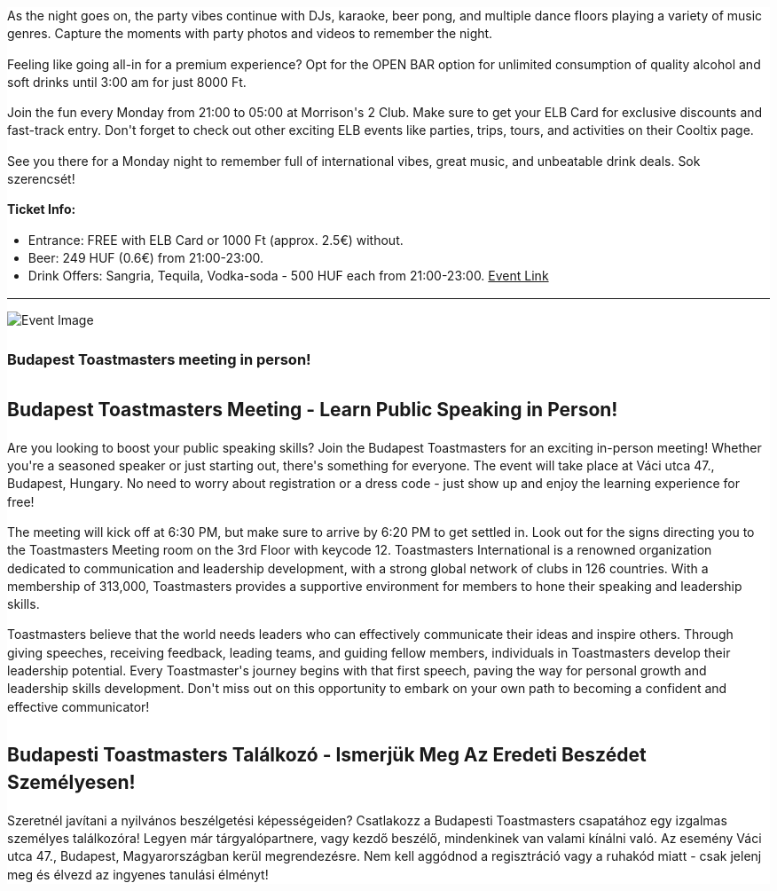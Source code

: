 As the night goes on, the party vibes continue with DJs, karaoke, beer pong, and multiple dance floors playing a variety of music genres. Capture the moments with party photos and videos to remember the night.

Feeling like going all-in for a premium experience? Opt for the OPEN BAR option for unlimited consumption of quality alcohol and soft drinks until 3:00 am for just 8000 Ft.

Join the fun every Monday from 21:00 to 05:00 at Morrison's 2 Club. Make sure to get your ELB Card for exclusive discounts and fast-track entry. Don't forget to check out other exciting ELB events like parties, trips, tours, and activities on their Cooltix page.

See you there for a Monday night to remember full of international vibes, great music, and unbeatable drink deals. Sok szerencsét!

**Ticket Info:**  
- Entrance: FREE with ELB Card or 1000 Ft (approx. 2.5€) without.  
- Beer: 249 HUF (0.6€) from 21:00-23:00.  
- Drink Offers: Sangria, Tequila, Vodka-soda - 500 HUF each from 21:00-23:00.
[Event Link](https://facebook.com/events/471278845661322)

---
![Event Image](https://scontent-fra5-2.xx.fbcdn.net/v/t39.30808-6/453731004_865879382231364_2051865230523166051_n.jpg?stp=dst-jpg_s960x960&_nc_cat=106&ccb=1-7&_nc_sid=75d36f&_nc_ohc=rb54wDbX16YQ7kNvgGOL1Nc&_nc_zt=23&_nc_ht=scontent-fra5-2.xx&_nc_gid=AH0TeSu8wvf3Bk2JulTTfAI&oh=00_AYCJd4iGMZtyFDpq7hs-712PrTp8AE78PV0SYo5QLVfxYQ&oe=672E1434)

 ### Budapest Toastmasters meeting in person!

## Budapest Toastmasters Meeting - Learn Public Speaking in Person!

Are you looking to boost your public speaking skills? Join the Budapest Toastmasters for an exciting in-person meeting! Whether you're a seasoned speaker or just starting out, there's something for everyone. The event will take place at Váci utca 47., Budapest, Hungary. No need to worry about registration or a dress code - just show up and enjoy the learning experience for free!

The meeting will kick off at 6:30 PM, but make sure to arrive by 6:20 PM to get settled in. Look out for the signs directing you to the Toastmasters Meeting room on the 3rd Floor with keycode 12. Toastmasters International is a renowned organization dedicated to communication and leadership development, with a strong global network of clubs in 126 countries. With a membership of 313,000, Toastmasters provides a supportive environment for members to hone their speaking and leadership skills.

Toastmasters believe that the world needs leaders who can effectively communicate their ideas and inspire others. Through giving speeches, receiving feedback, leading teams, and guiding fellow members, individuals in Toastmasters develop their leadership potential. Every Toastmaster's journey begins with that first speech, paving the way for personal growth and leadership skills development. Don't miss out on this opportunity to embark on your own path to becoming a confident and effective communicator!

## Budapesti Toastmasters Találkozó - Ismerjük Meg Az Eredeti Beszédet Személyesen!
Szeretnél javítani a nyilvános beszélgetési képességeiden? Csatlakozz a Budapesti Toastmasters csapatához egy izgalmas személyes találkozóra! Legyen már tárgyalópartnere, vagy kezdő beszélő, mindenkinek van valami kínálni való. Az esemény Váci utca 47., Budapest, Magyarországban kerül megrendezésre. Nem kell aggódnod a regisztráció vagy a ruhakód miatt - csak jelenj meg és élvezd az ingyenes tanulási élményt!
